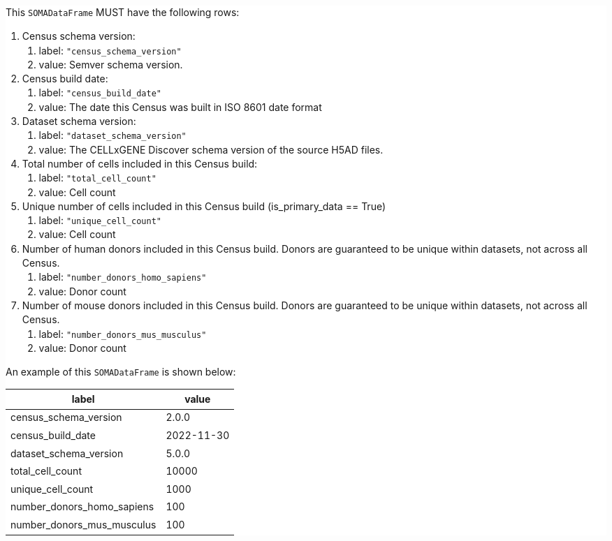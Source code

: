 This `SOMADataFrame` MUST have the following rows:

1. Census schema version:
   1. label: `"census_schema_version"`
   2. value: Semver schema version.
2. Census build date:
   1. label: `"census_build_date"`
   2. value: The date this Census was built in ISO 8601 date format
3. Dataset schema version:
   1. label: `"dataset_schema_version"`
   2. value: The CELLxGENE Discover schema version of the source H5AD files.
4. Total number of cells included in this Census build:
   1. label: `"total_cell_count"`
   2. value: Cell count
5. Unique number of cells included in this Census build (is_primary_data == True)
   1. label: `"unique_cell_count"`
   2. value: Cell count
6. Number of human donors included in this Census build. Donors are guaranteed to be unique within datasets, not across all Census.
   1. label: `"number_donors_homo_sapiens"`
   2. value: Donor count
7. Number of mouse donors included in this Census build. Donors are guaranteed to be unique within datasets, not across all Census.
   1. label: `"number_donors_mus_musculus"`
   2. value: Donor count

An example of this `SOMADataFrame` is shown below:

<table>
<thead>
  <tr>
    <th>label</th>
    <th>value</th>
  </tr>
</thead>
<tbody>
  <tr>
    <td>census_schema_version</td>
    <td>2.0.0</td>
  </tr>
  <tr>
    <td>census_build_date</td>
    <td>2022-11-30</td>
  </tr>
  <tr>
    <td>dataset_schema_version </td>
    <td>5.0.0</td>
  </tr>
  <tr>
    <td>total_cell_count</td>
    <td>10000</td>
  </tr>
  <tr>
    <td>unique_cell_count</td>
    <td>1000</td>
  </tr>
  <tr>
    <td>number_donors_homo_sapiens</td>
    <td>100</td>
  </tr>
  <tr>
    <td>number_donors_mus_musculus</td>
    <td>100</td>
  </tr>
</tbody>